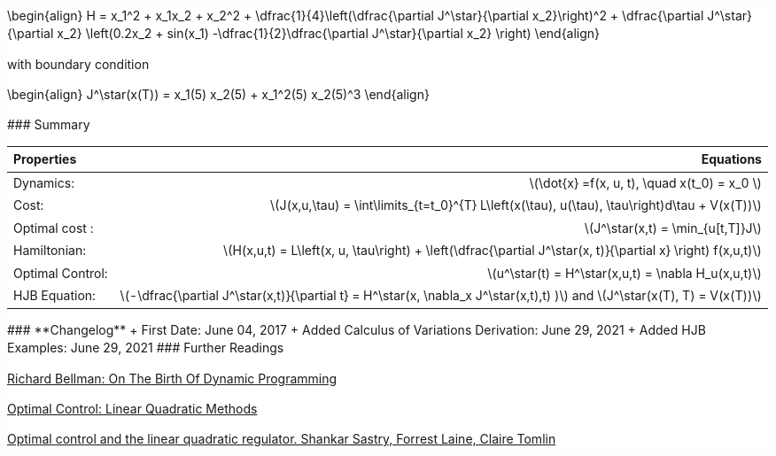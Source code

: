 \begin{align}
  H =  x\_1^2 + x\_1x\_2 + x\_2^2 + \dfrac{1}{4}\left(\dfrac{\partial J^\star}{\partial x\_2}\right)^2 +  \dfrac{\partial J^\star}{\partial x\_2} \left(0.2x\_2 + sin(x\_1) -\dfrac{1}{2}\dfrac{\partial J^\star}{\partial x\_2} \right)
\end{align}

with boundary condition

\begin{align}
   J^\star(x(T)) = x\_1(5) x\_2(5) + x\_1^2(5) x\_2(5)^3
\end{align}



<a name="conclude"/>
### Summary

| Properties                     |         Equations                                  |
|:-------------------------------| --------------------------------------------------:|
| Dynamics:                      |    \\(\dot{x}  =f(x, u, t), \quad x(t\_0) = x\_0 \\)|
| Cost:                          |    \\(J(x,u,\tau) = \int\limits_{t=t\_0}^{T} L\left(x(\tau), u(\tau), \tau\right)d\tau + V(x(T))\\) |
|  Optimal cost :                |     \\(J^\star(x,t) = \min\_{u[t,T]}J\\)           |
|  Hamiltonian:                  |     \\(H(x,u,t) =  L\left(x, u, \tau\right)  +   \left(\dfrac{\partial J^\star(x, t)}{\partial x} \right) f(x,u,t)\\) |
|  Optimal Control:              |     \\(u^\star(t) =  H^\star(x,u,t) =  \nabla H\_u(x,u,t)\\) |
|   HJB Equation:                |      \\(-\dfrac{\partial J^\star(x,t)}{\partial t} = H^\star(x, \nabla\_x J^\star(x,t),t) )\\)  and   \\(J^\star(x(T), T)  = V(x(T))\\)             |


[richard-bellman]: https://en.wikipedia.org/wiki/Richard_E._Bellman
[Legendre-Clebsch]: https://en.wikipedia.org/wiki/Legendre%E2%80%93Clebsch_condition


<a name="changelog"/>
### **Changelog**
+ First Date: June 04, 2017
+ Added Calculus of Variations Derivation: June 29, 2021
+ Added HJB Examples: June 29, 2021


<a name="further-reading"/>
### Further Readings

[Richard Bellman: On The Birth Of Dynamic Programming][bellman-dp]

[Optimal Control: Linear Quadratic Methods][Anderson-optimal]

[Optimal control and the linear quadratic regulator. Shankar Sastry, Forrest Laine, Claire Tomlin][Sastry-Tomlin-LQR]

[bellman-dp]: https://web.archive.org/web/20050110161049/http://www.wu-wien.ac.at/usr/h99c/h9951826/bellman_dynprog.pdf
[Anderson-optimal]: https://www.amazon.com/Optimal-Control-Quadratic-Methods-Engineering/dp/0486457664
[Sastry-Tomlin-LQR]: https://pages.github.berkeley.edu/ee290-005/sp21-site/assets/lec/LQR_Tomlin.pdf
